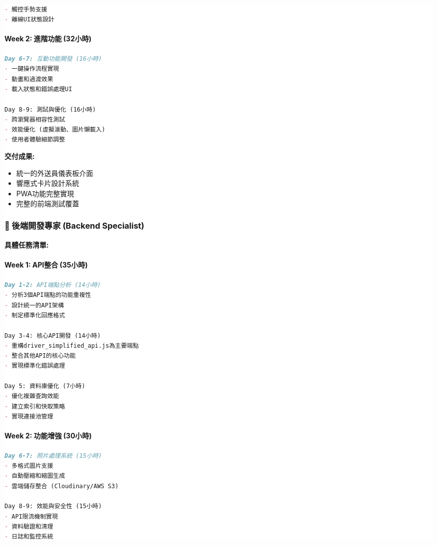 ```markdown
- 觸控手勢支援
- 離線UI狀態設計
```

#### Week 2: 進階功能 (32小時)
```markdown
Day 6-7: 互動功能開發 (16小時)
- 一鍵操作流程實現
- 動畫和過渡效果
- 載入狀態和錯誤處理UI

Day 8-9: 測試與優化 (16小時)
- 跨瀏覽器相容性測試
- 效能優化 (虛擬滾動、圖片懶載入)
- 使用者體驗細節調整
```

**交付成果:**
- 統一的外送員儀表板介面
- 響應式卡片設計系統
- PWA功能完整實現
- 完整的前端測試覆蓋

### 🔧 後端開發專家 (Backend Specialist)

**具體任務清單:**

#### Week 1: API整合 (35小時)
```markdown
Day 1-2: API端點分析 (14小時)
- 分析3個API端點的功能重複性
- 設計統一的API架構
- 制定標準化回應格式

Day 3-4: 核心API開發 (14小時)
- 重構driver_simplified_api.js為主要端點
- 整合其他API的核心功能
- 實現標準化錯誤處理

Day 5: 資料庫優化 (7小時)
- 優化複雜查詢效能
- 建立索引和快取策略
- 實現連接池管理
```

#### Week 2: 功能增強 (30小時)
```markdown
Day 6-7: 照片處理系統 (15小時)  
- 多格式圖片支援
- 自動壓縮和縮圖生成
- 雲端儲存整合 (Cloudinary/AWS S3)

Day 8-9: 效能與安全性 (15小時)
- API限流機制實現
- 資料驗證和清理
- 日誌和監控系統
```
